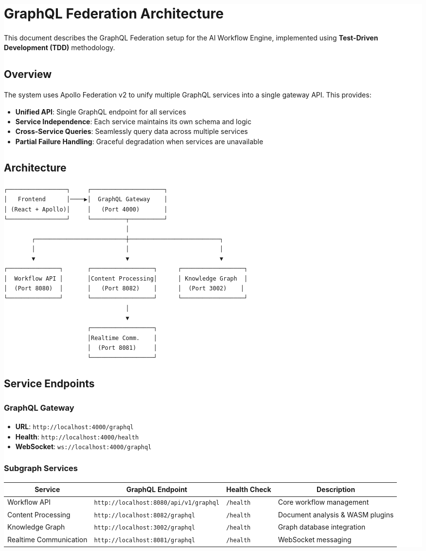 # GraphQL Federation Architecture

This document describes the GraphQL Federation setup for the AI Workflow Engine, implemented using **Test-Driven Development (TDD)** methodology.

## Overview

The system uses Apollo Federation v2 to unify multiple GraphQL services into a single gateway API. This provides:

- **Unified API**: Single GraphQL endpoint for all services
- **Service Independence**: Each service maintains its own schema and logic
- **Cross-Service Queries**: Seamlessly query data across multiple services
- **Partial Failure Handling**: Graceful degradation when services are unavailable

## Architecture

```
┌─────────────────┐     ┌─────────────────────┐
│   Frontend      │────▶│  GraphQL Gateway    │
│ (React + Apollo)│     │   (Port 4000)       │
└─────────────────┘     └──────────┬──────────┘
                                   │
        ┌──────────────────────────┼──────────────────────────┐
        │                          │                          │
        ▼                          ▼                          ▼
┌───────────────┐       ┌──────────────────┐      ┌──────────────────┐
│  Workflow API │       │Content Processing│      │ Knowledge Graph  │
│  (Port 8080)  │       │   (Port 8082)    │      │  (Port 3002)    │
└───────────────┘       └──────────────────┘      └──────────────────┘
                                   │
                                   ▼
                        ┌──────────────────┐
                        │Realtime Comm.    │
                        │  (Port 8081)     │
                        └──────────────────┘
```

## Service Endpoints

### GraphQL Gateway
- **URL**: `http://localhost:4000/graphql`
- **Health**: `http://localhost:4000/health`
- **WebSocket**: `ws://localhost:4000/graphql`

### Subgraph Services

| Service | GraphQL Endpoint | Health Check | Description |
|---------|-----------------|--------------|-------------|
| Workflow API | `http://localhost:8080/api/v1/graphql` | `/health` | Core workflow management |
| Content Processing | `http://localhost:8082/graphql` | `/health` | Document analysis & WASM plugins |
| Knowledge Graph | `http://localhost:3002/graphql` | `/health` | Graph database integration |
| Realtime Communication | `http://localhost:8081/graphql` | `/health` | WebSocket messaging |
